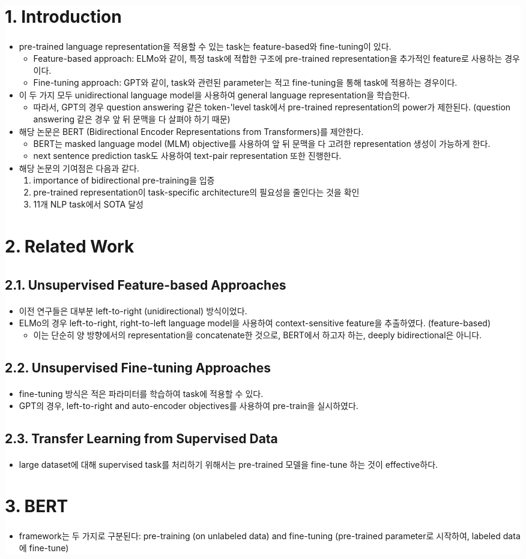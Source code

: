 # 1. Introduction

- pre-trained language representation을 적용할 수 있는 task는 feature-based와 fine-tuning이 있다.
    - Feature-based approach: ELMo와 같이, 특정 task에 적합한 구조에 pre-trained representation을 추가적인 feature로 사용하는 경우이다.
    - Fine-tuning approach: GPT와 같이, task와 관련된 parameter는 적고 fine-tuning을 통해 task에 적용하는 경우이다.
- 이 두 가지 모두 unidirectional language model을 사용하여 general language representation을 학습한다.
    - 따라서, GPT의 경우 question answering 같은 token-'level task에서 pre-trained representation의 power가 제한된다. (question answering 같은 경우 앞 뒤 문맥을 다 살펴야 하기 때문)
- 해당 논문은 BERT (Bidirectional Encoder Representations from Transformers)를 제안한다.
    - BERT는 masked language model (MLM) objective를 사용하여 앞 뒤 문맥을 다 고려한 representation 생성이 가능하게 한다.
    - next sentence prediction task도 사용하여 text-pair representation 또한 진행한다.
- 해당 논문의 기여점은 다음과 같다.
    1. importance of bidirectional pre-training을 입증
    2. pre-trained representation이 task-specific architecture의 필요성을 줄인다는 것을 확인
    3. 11개 NLP task에서 SOTA 달성

# 2. Related Work

## 2.1. Unsupervised Feature-based Approaches

- 이전 연구들은 대부분 left-to-right (unidirectional) 방식이었다.
- ELMo의 경우 left-to-right, right-to-left language model을 사용하여 context-sensitive feature을 추출하였다. (feature-based)
    - 이는 단순히 양 방향에서의 representation을 concatenate한 것으로, BERT에서 하고자 하는, deeply bidirectional은 아니다.

## 2.2. Unsupervised Fine-tuning Approaches

- fine-tuning 방식은 적은 파라미터를 학습하여 task에 적용할 수 있다.
- GPT의 경우, left-to-right and auto-encoder objectives를 사용하여 pre-train을 실시하였다.

## 2.3. Transfer Learning from Supervised Data

- large dataset에 대해 supervised task를 처리하기 위해서는 pre-trained 모델을 fine-tune 하는 것이 effective하다.

# 3. BERT

- framework는 두 가지로 구분된다: pre-training (on unlabeled data) and fine-tuning (pre-trained parameter로 시작하여, labeled data에 fine-tune)
    
